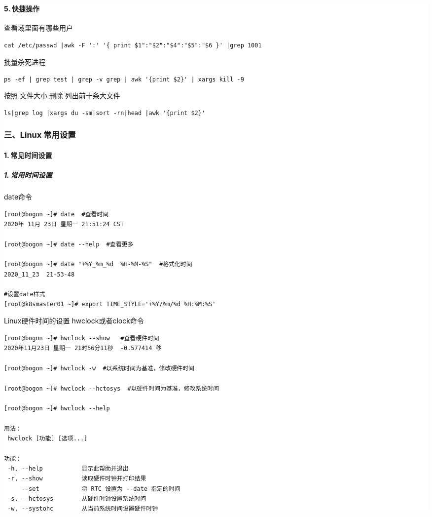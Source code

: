 



#### 5. 快捷操作

查看域里面有哪些用户

```shell
cat /etc/passwd |awk -F ':' '{ print $1":"$2":"$4":"$5":"$6 }' |grep 1001
```



批量杀死进程

```shell
ps -ef | grep test | grep -v grep | awk '{print $2}' | xargs kill -9
```



按照 文件大小 删除 列出前十条大文件

```shell
ls|grep log |xargs du -sm|sort -rn|head |awk '{print $2}'
```



### 三、Linux 常用设置

#### 1.  常见时间设置

##### 1. 常用时间设置

date命令

```shell
[root@bogon ~]# date  #查看时间
2020年 11月 23日 星期一 21:51:24 CST

[root@bogon ~]# date --help  #查看更多

[root@bogon ~]# date "+%Y_%m_%d  %H-%M-%S"  #格式化时间
2020_11_23  21-53-48

#设置date样式
[root@k8smaster01 ~]# export TIME_STYLE='+%Y/%m/%d %H:%M:%S'

```



Linux硬件时间的设置 hwclock或者clock命令

```shell
[root@bogon ~]# hwclock --show   #查看硬件时间
2020年11月23日 星期一 21时56分11秒  -0.577414 秒

[root@bogon ~]# hwclock -w  #以系统时间为基准，修改硬件时间

[root@bogon ~]# hwclock --hctosys  #以硬件时间为基准，修改系统时间

[root@bogon ~]# hwclock --help

用法：
 hwclock [功能] [选项...]

功能：
 -h, --help           显示此帮助并退出
 -r, --show           读取硬件时钟并打印结果
     --set            将 RTC 设置为 --date 指定的时间
 -s, --hctosys        从硬件时钟设置系统时间
 -w, --systohc        从当前系统时间设置硬件时钟
```